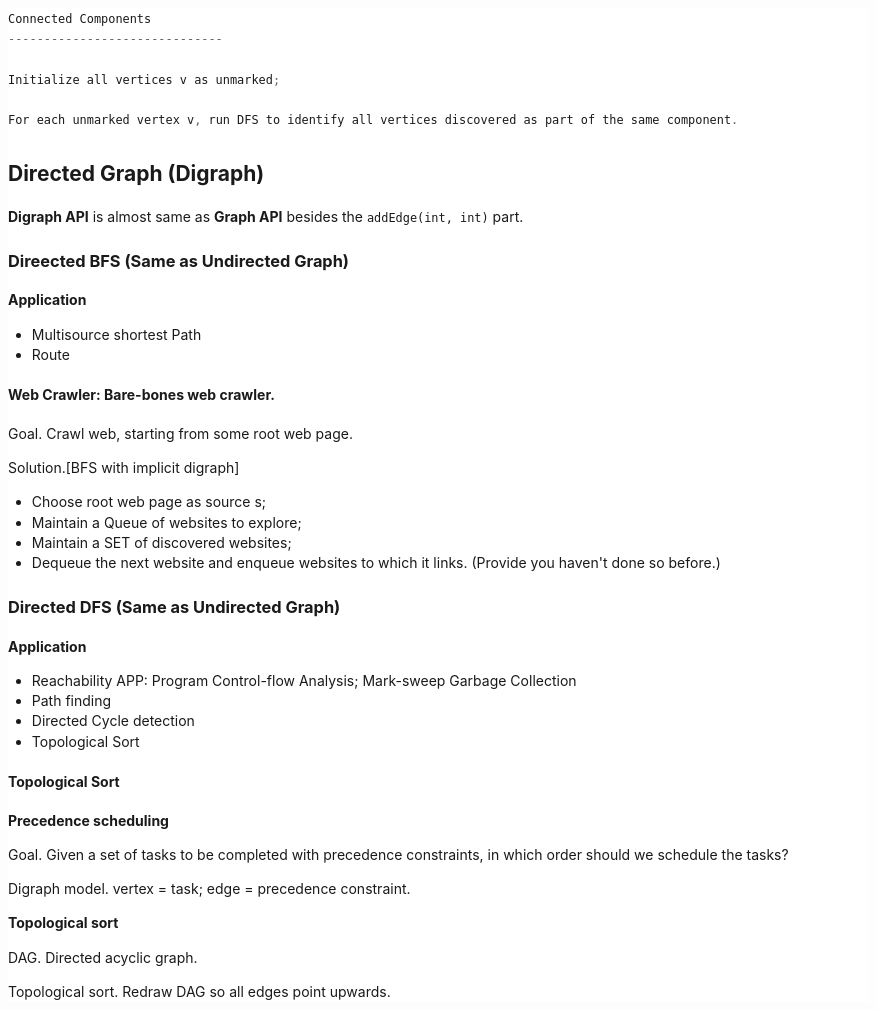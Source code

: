 ```java
Connected Components  
------------------------------

Initialize all vertices v as unmarked;

For each unmarked vertex v, run DFS to identify all vertices discovered as part of the same component.

```

## Directed Graph (Digraph)

**Digraph API** is almost same as **Graph API** besides the ``addEdge(int, int)`` part.

### Direected BFS (Same as Undirected Graph)

**Application**

- Multisource shortest Path
- Route

#### Web Crawler: Bare-bones web crawler.

Goal. Crawl web, starting from some root web page.

Solution.[BFS with implicit digraph]

- Choose root web page as source s;
- Maintain a Queue of websites to explore;
- Maintain a SET of discovered websites;
- Dequeue the next website and enqueue websites to which it links. (Provide you haven't done so before.)

### Directed DFS (Same as Undirected Graph)

**Application**

- Reachability APP: Program Control-flow Analysis; Mark-sweep Garbage Collection
- Path finding
- Directed Cycle detection
- Topological Sort

#### Topological Sort

**Precedence scheduling**

Goal. Given a set of tasks to be completed with precedence constraints, in which order should we schedule the tasks?

Digraph model. vertex = task; edge = precedence constraint.

**Topological sort**

DAG. Directed acyclic graph.

Topological sort. Redraw DAG so all edges point upwards.
